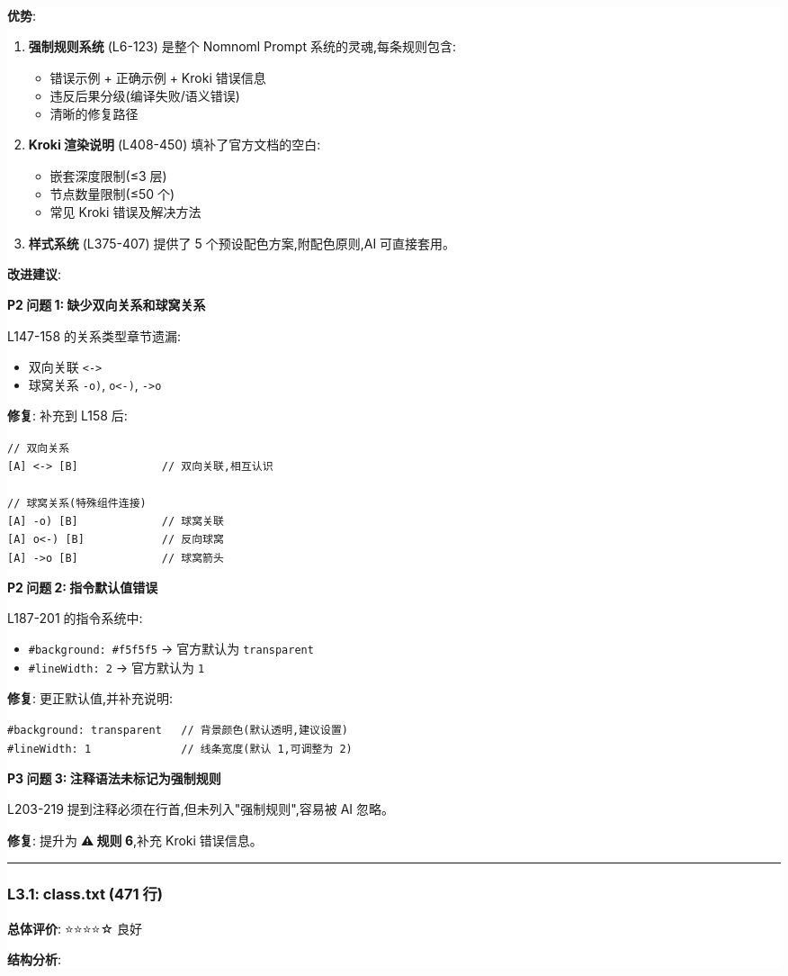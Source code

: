**优势**:
1. **强制规则系统** (L6-123) 是整个 Nomnoml Prompt 系统的灵魂,每条规则包含:
   - 错误示例 + 正确示例 + Kroki 错误信息
   - 违反后果分级(编译失败/语义错误)
   - 清晰的修复路径

2. **Kroki 渲染说明** (L408-450) 填补了官方文档的空白:
   - 嵌套深度限制(≤3 层)
   - 节点数量限制(≤50 个)
   - 常见 Kroki 错误及解决方法

3. **样式系统** (L375-407) 提供了 5 个预设配色方案,附配色原则,AI 可直接套用。

**改进建议**:

**P2 问题 1: 缺少双向关系和球窝关系**

L147-158 的关系类型章节遗漏:
- 双向关联 `<->`
- 球窝关系 `-o)`, `o<-)`, `->o`

**修复**: 补充到 L158 后:

```nomnoml
// 双向关系
[A] <-> [B]             // 双向关联,相互认识

// 球窝关系(特殊组件连接)
[A] -o) [B]             // 球窝关联
[A] o<-) [B]            // 反向球窝
[A] ->o [B]             // 球窝箭头
```

**P2 问题 2: 指令默认值错误**

L187-201 的指令系统中:
- `#background: #f5f5f5` → 官方默认为 `transparent`
- `#lineWidth: 2` → 官方默认为 `1`

**修复**: 更正默认值,并补充说明:

```nomnoml
#background: transparent   // 背景颜色(默认透明,建议设置)
#lineWidth: 1              // 线条宽度(默认 1,可调整为 2)
```

**P3 问题 3: 注释语法未标记为强制规则**

L203-219 提到注释必须在行首,但未列入"强制规则",容易被 AI 忽略。

**修复**: 提升为 **⚠️ 规则 6**,补充 Kroki 错误信息。

---

### L3.1: class.txt (471 行)

**总体评价**: ⭐⭐⭐⭐☆ 良好

**结构分析**:
